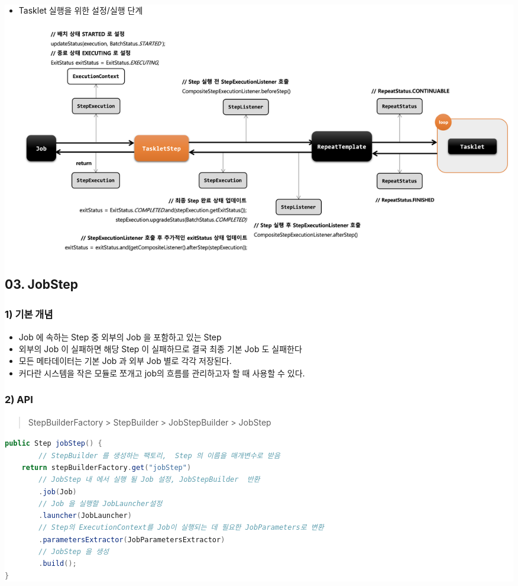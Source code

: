 * Tasklet 실행을 위한 설정/실행 단계<br><img src="./resources/05-06.png"  width="1000"/>

## 03. JobStep

### 1) 기본 개념
* Job 에 속하는 Step 중 외부의 Job 을 포함하고 있는 Step
* 외부의 Job 이 실패하면 해당 Step 이 실패하므로 결국 최종 기본 Job 도 실패한다
* 모든 메타데이터는 기본 Job 과 외부 Job 별로 각각 저장된다.
* 커다란 시스템을 작은 모듈로 쪼개고 job의 흐름를 관리하고자 할 때 사용할 수 있다.

### 2) API

> StepBuilderFactory > StepBuilder > JobStepBuilder  > JobStep

```java
public Step jobStep() {
        // StepBuilder 를 생성하는 팩토리,  Step 의 이름을 매개변수로 받음
    return stepBuilderFactory.get("jobStep")
        // JobStep 내 에서 실행 될 Job 설정, JobStepBuilder  반환
        .job(Job)
        // Job 을 실행할 JobLauncher설정
        .launcher(JobLauncher)
        // Step의 ExecutionContext를 Job이 실행되는 데 필요한 JobParameters로 변환
        .parametersExtractor(JobParametersExtractor)
        // JobStep 을 생성
        .build();
}
```

